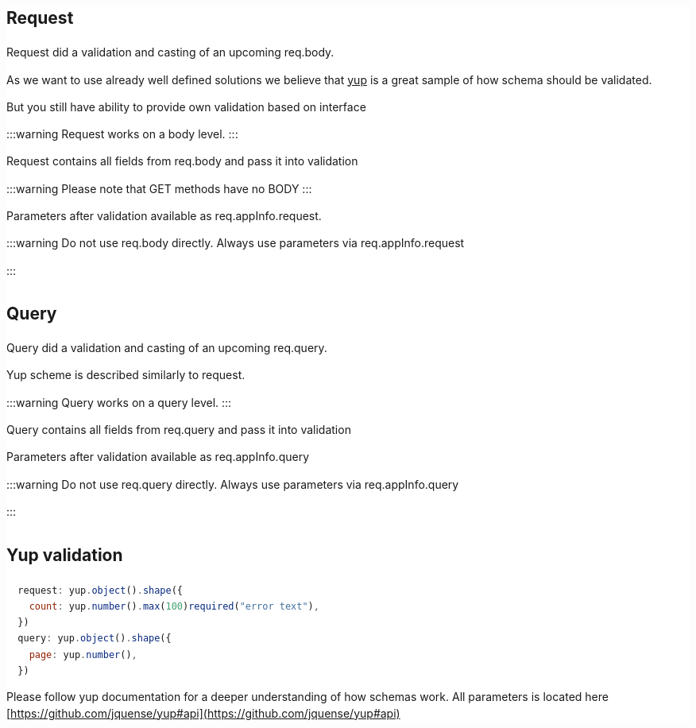 ## Request

Request did a validation and casting of an upcoming req.body.

As we want to use already well defined solutions we believe that [yup](https://github.com/jquense/yup) is a great sample of how schema should be validated.

But you still have ability to provide own validation based on interface

:::warning
Request works on a body level.
:::

Request contains all fields from req.body and pass it into validation

:::warning
Please note that GET methods have no BODY
:::

Parameters after validation available as req.appInfo.request.

:::warning
Do not use req.body directly. Always use parameters via req.appInfo.request

:::

## Query

Query did a validation and casting of an upcoming req.query.

Yup scheme is described similarly to request.

:::warning
Query works on a query level.
:::

Query contains all fields from req.query and pass it into validation

Parameters after validation available as req.appInfo.query

:::warning
Do not use req.query directly. Always use parameters via req.appInfo.query

:::

## Yup validation

```js
  request: yup.object().shape({
    count: yup.number().max(100)required("error text"),
  })
  query: yup.object().shape({
    page: yup.number(),
  })
```

Please follow yup documentation for a deeper understanding of how schemas work. All parameters is located here [https://github.com/jquense/yup#api](https://github.com/jquense/yup#api)
